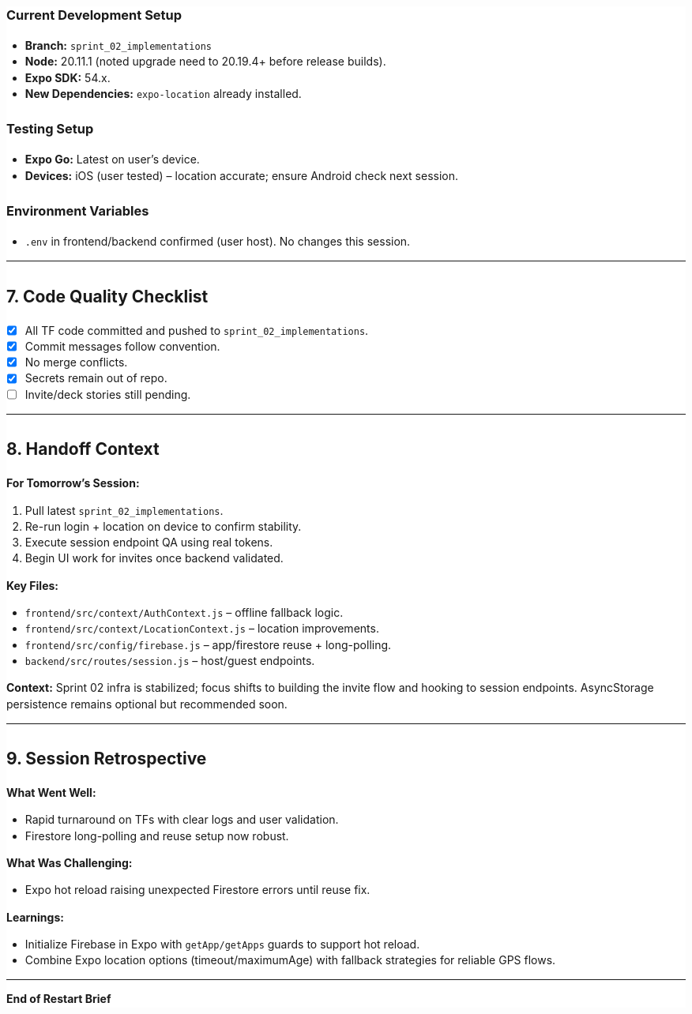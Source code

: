 ### Current Development Setup
- **Branch:** `sprint_02_implementations`
- **Node:** 20.11.1 (noted upgrade need to 20.19.4+ before release builds).
- **Expo SDK:** 54.x.
- **New Dependencies:** `expo-location` already installed.

### Testing Setup
- **Expo Go:** Latest on user’s device.
- **Devices:** iOS (user tested) – location accurate; ensure Android check next session.

### Environment Variables
- `.env` in frontend/backend confirmed (user host). No changes this session.

---

## 7. Code Quality Checklist
- [x] All TF code committed and pushed to `sprint_02_implementations`.
- [x] Commit messages follow convention.
- [x] No merge conflicts.
- [x] Secrets remain out of repo.
- [ ] Invite/deck stories still pending.

---

## 8. Handoff Context

**For Tomorrow’s Session:**
1. Pull latest `sprint_02_implementations`.
2. Re-run login + location on device to confirm stability.
3. Execute session endpoint QA using real tokens.
4. Begin UI work for invites once backend validated.

**Key Files:**
- `frontend/src/context/AuthContext.js` – offline fallback logic.
- `frontend/src/context/LocationContext.js` – location improvements.
- `frontend/src/config/firebase.js` – app/firestore reuse + long-polling.
- `backend/src/routes/session.js` – host/guest endpoints.

**Context:** Sprint 02 infra is stabilized; focus shifts to building the invite flow and hooking to session endpoints. AsyncStorage persistence remains optional but recommended soon.

---

## 9. Session Retrospective

**What Went Well:**
- Rapid turnaround on TFs with clear logs and user validation.
- Firestore long-polling and reuse setup now robust.

**What Was Challenging:**
- Expo hot reload raising unexpected Firestore errors until reuse fix.

**Learnings:**
- Initialize Firebase in Expo with `getApp/getApps` guards to support hot reload.
- Combine Expo location options (timeout/maximumAge) with fallback strategies for reliable GPS flows.

---

**End of Restart Brief**
